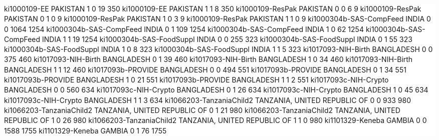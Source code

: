 ki1000109-EE                PAKISTAN                       1                            0       19    350
ki1000109-EE                PAKISTAN                       1                            1        8    350
ki1000109-ResPak            PAKISTAN                       0                            0        6      9
ki1000109-ResPak            PAKISTAN                       0                            1        0      9
ki1000109-ResPak            PAKISTAN                       1                            0        3      9
ki1000109-ResPak            PAKISTAN                       1                            1        0      9
ki1000304b-SAS-CompFeed     INDIA                          0                            0     1064   1254
ki1000304b-SAS-CompFeed     INDIA                          0                            1      109   1254
ki1000304b-SAS-CompFeed     INDIA                          1                            0       62   1254
ki1000304b-SAS-CompFeed     INDIA                          1                            1       19   1254
ki1000304b-SAS-FoodSuppl    INDIA                          0                            0      255    323
ki1000304b-SAS-FoodSuppl    INDIA                          0                            1       55    323
ki1000304b-SAS-FoodSuppl    INDIA                          1                            0        8    323
ki1000304b-SAS-FoodSuppl    INDIA                          1                            1        5    323
ki1017093-NIH-Birth         BANGLADESH                     0                            0      375    460
ki1017093-NIH-Birth         BANGLADESH                     0                            1       39    460
ki1017093-NIH-Birth         BANGLADESH                     1                            0       34    460
ki1017093-NIH-Birth         BANGLADESH                     1                            1       12    460
ki1017093b-PROVIDE          BANGLADESH                     0                            0      494    551
ki1017093b-PROVIDE          BANGLADESH                     0                            1       34    551
ki1017093b-PROVIDE          BANGLADESH                     1                            0       21    551
ki1017093b-PROVIDE          BANGLADESH                     1                            1        2    551
ki1017093c-NIH-Crypto       BANGLADESH                     0                            0      560    634
ki1017093c-NIH-Crypto       BANGLADESH                     0                            1       26    634
ki1017093c-NIH-Crypto       BANGLADESH                     1                            0       45    634
ki1017093c-NIH-Crypto       BANGLADESH                     1                            1        3    634
ki1066203-TanzaniaChild2    TANZANIA, UNITED REPUBLIC OF   0                            0      933    980
ki1066203-TanzaniaChild2    TANZANIA, UNITED REPUBLIC OF   0                            1       21    980
ki1066203-TanzaniaChild2    TANZANIA, UNITED REPUBLIC OF   1                            0       26    980
ki1066203-TanzaniaChild2    TANZANIA, UNITED REPUBLIC OF   1                            1        0    980
ki1101329-Keneba            GAMBIA                         0                            0     1588   1755
ki1101329-Keneba            GAMBIA                         0                            1       76   1755
